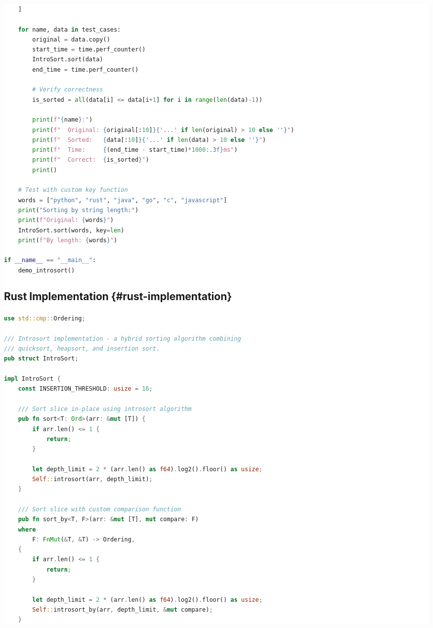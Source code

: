 ```python
    ]
    
    for name, data in test_cases:
        original = data.copy()
        start_time = time.perf_counter()
        IntroSort.sort(data)
        end_time = time.perf_counter()
        
        # Verify correctness
        is_sorted = all(data[i] <= data[i+1] for i in range(len(data)-1))
        
        print(f"{name}:")
        print(f"  Original: {original[:10]}{'...' if len(original) > 10 else ''}")
        print(f"  Sorted:   {data[:10]}{'...' if len(data) > 10 else ''}")
        print(f"  Time:     {(end_time - start_time)*1000:.3f}ms")
        print(f"  Correct:  {is_sorted}")
        print()
    
    # Test with custom key function
    words = ["python", "rust", "java", "go", "c", "javascript"]
    print("Sorting by string length:")
    print(f"Original: {words}")
    IntroSort.sort(words, key=len)
    print(f"By length: {words}")

if __name__ == "__main__":
    demo_introsort()
```

## Rust Implementation {#rust-implementation}

```rust
use std::cmp::Ordering;

/// Introsort implementation - a hybrid sorting algorithm combining
/// quicksort, heapsort, and insertion sort.
pub struct IntroSort;

impl IntroSort {
    const INSERTION_THRESHOLD: usize = 16;
    
    /// Sort slice in-place using introsort algorithm
    pub fn sort<T: Ord>(arr: &mut [T]) {
        if arr.len() <= 1 {
            return;
        }
        
        let depth_limit = 2 * (arr.len() as f64).log2().floor() as usize;
        Self::introsort(arr, depth_limit);
    }
    
    /// Sort slice with custom comparison function
    pub fn sort_by<T, F>(arr: &mut [T], mut compare: F)
    where
        F: FnMut(&T, &T) -> Ordering,
    {
        if arr.len() <= 1 {
            return;
        }
        
        let depth_limit = 2 * (arr.len() as f64).log2().floor() as usize;
        Self::introsort_by(arr, depth_limit, &mut compare);
    }
```